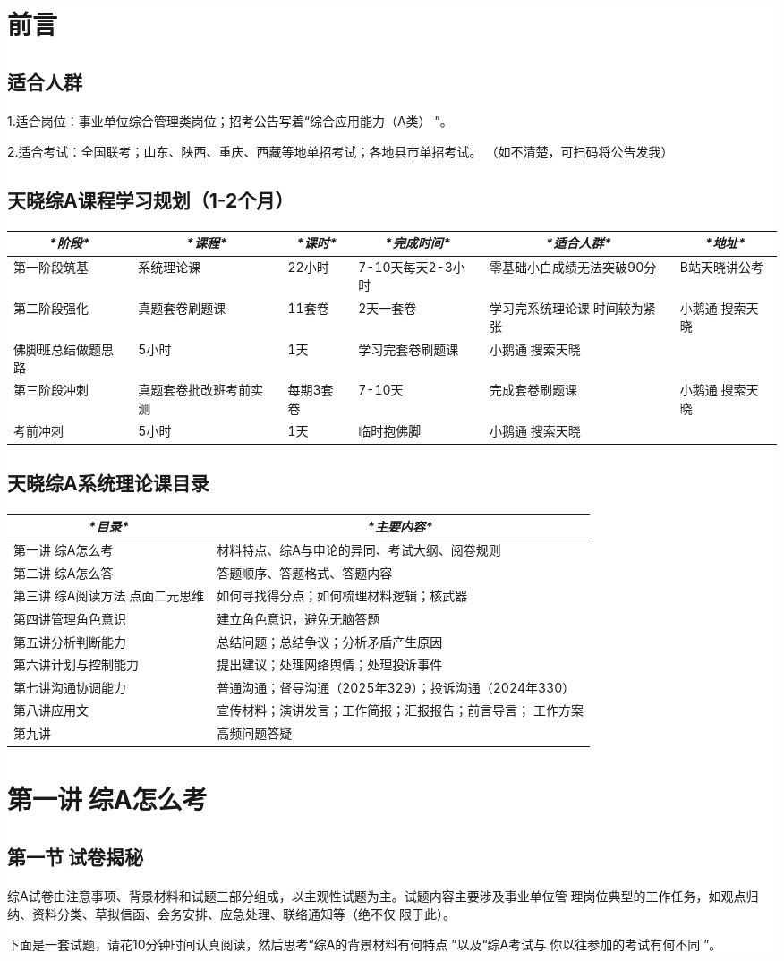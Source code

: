 # 前言

## 适合人群

1.适合岗位：事业单位综合管理类岗位；招考公告写着“综合应用能力（A类） ”。

2.适合考试：全国联考；山东、陕西、重庆、西藏等地单招考试；各地县市单招考试。 （如不清楚，可扫码将公告发我）

## 天晓综A课程学习规划（1-2个月）

| ***\*阶段\****     | ***\*课程\****         | ***\*课时\**** | ***\*完成时间\**** | ***\*适合人群\****            | ***\*地址\****  |
| ------------------ | ---------------------- | -------------- | ------------------ | ----------------------------- | --------------- |
| 第一阶段筑基       | 系统理论课             | 22小时         | 7-10天每天2-3小时  | 零基础小白成绩无法突破90分    | B站天晓讲公考   |
| 第二阶段强化       | 真题套卷刷题课         | 11套卷         | 2天一套卷          | 学习完系统理论课 时间较为紧张 | 小鹅通 搜索天晓 |
| 佛脚班总结做题思路 | 5小时                  | 1天            | 学习完套卷刷题课   | 小鹅通 搜索天晓               |                 |
| 第三阶段冲刺       | 真题套卷批改班考前实测 | 每期3套卷      | 7-10天             | 完成套卷刷题课                | 小鹅通 搜索天晓 |
| 考前冲刺           | 5小时                  | 1天            | 临时抱佛脚         | 小鹅通 搜索天晓               |                 |

## 天晓综A系统理论课目录

| ***\*目录\****                  | ***\*主要内容\****                                          |
| ------------------------------- | ----------------------------------------------------------- |
| 第一讲 综A怎么考                | 材料特点、综A与申论的异同、考试大纲、阅卷规则               |
| 第二讲 综A怎么答                | 答题顺序、答题格式、答题内容                                |
| 第三讲 综A阅读方法 点面二元思维 | 如何寻找得分点；如何梳理材料逻辑；核武器                    |
| 第四讲管理角色意识              | 建立角色意识，避免无脑答题                                  |
| 第五讲分析判断能力              | 总结问题；总结争议；分析矛盾产生原因                        |
| 第六讲计划与控制能力            | 提出建议；处理网络舆情；处理投诉事件                        |
| 第七讲沟通协调能力              | 普通沟通；督导沟通（2025年329）；投诉沟通（2024年330）      |
| 第八讲应用文                    | 宣传材料；演讲发言；工作简报；汇报报告；前言导言； 工作方案 |
| 第九讲                          | 高频问题答疑                                                |

# 第一讲 综A怎么考

## 第一节 试卷揭秘

综A试卷由注意事项、背景材料和试题三部分组成，以主观性试题为主。试题内容主要涉及事业单位管 理岗位典型的工作任务，如观点归纳、资料分类、草拟信函、会务安排、应急处理、联络通知等（绝不仅 限于此）。

下面是一套试题，请花10分钟时间认真阅读，然后思考“综A的背景材料有何特点 ”以及“综A考试与 你以往参加的考试有何不同 ”。
